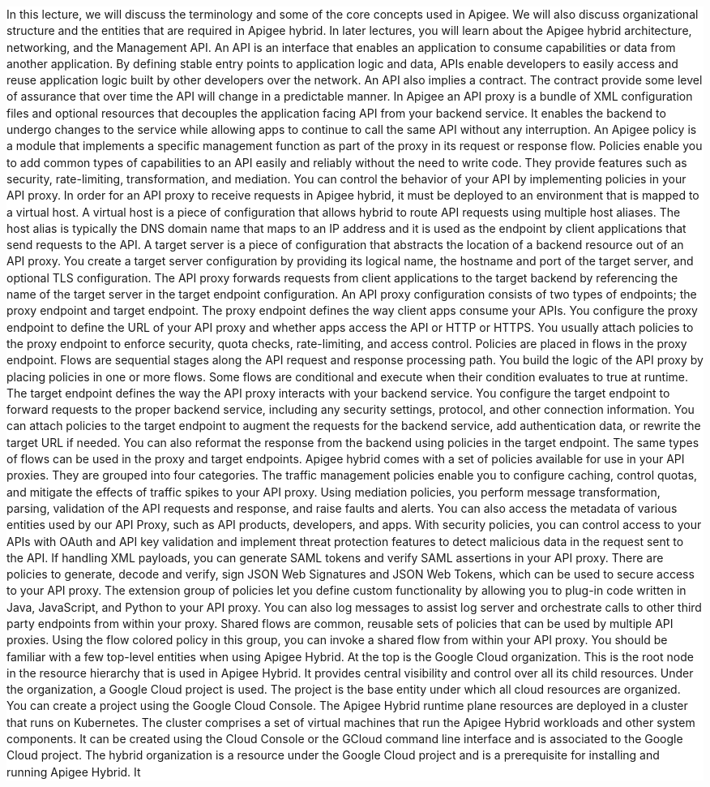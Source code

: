 In this lecture, we will discuss the terminology and some of the core concepts used in Apigee. We will also discuss organizational structure and the entities that are required in Apigee hybrid. In later lectures, you will learn about the Apigee hybrid architecture, networking, and the Management API. An API is an interface that enables an application to consume capabilities or data from another application. By defining stable entry points to application logic and data, APIs enable developers to easily access and reuse application logic built by other developers over the network. An API also implies a contract. The contract provide some level of assurance that over time the API will change in a predictable manner. In Apigee an API proxy is a bundle of XML configuration files and optional resources that decouples the application facing API from your backend service. It enables the backend to undergo changes to the service while allowing apps to continue to call the same API without any interruption. An Apigee policy is a module that implements a specific management function as part of the proxy in its request or response flow. Policies enable you to add common types of capabilities to an API easily and reliably without the need to write code. They provide features such as security, rate-limiting, transformation, and mediation. You can control the behavior of your API by implementing policies in your API proxy. In order for an API proxy to receive requests in Apigee hybrid, it must be deployed to an environment that is mapped to a virtual host. A virtual host is a piece of configuration that allows hybrid to route API requests using multiple host aliases. The host alias is typically the DNS domain name that maps to an IP address and it is used as the endpoint by client applications that send requests to the API. A target server is a piece of configuration that abstracts the location of a backend resource out of an API proxy. You create a target server configuration by providing its logical name, the hostname and port of the target server, and optional TLS configuration. The API proxy forwards requests from client applications to the target backend by referencing the name of the target server in the target endpoint configuration. An API proxy configuration consists of two types of endpoints; the proxy endpoint and target endpoint. The proxy endpoint defines the way client apps consume your APIs. You configure the proxy endpoint to define the URL of your API proxy and whether apps access the API or HTTP or HTTPS. You usually attach policies to the proxy endpoint to enforce security, quota checks, rate-limiting, and access control. Policies are placed in flows in the proxy endpoint. Flows are sequential stages along the API request and response processing path. You build the logic of the API proxy by placing policies in one or more flows. Some flows are conditional and execute when their condition evaluates to true at runtime. The target endpoint defines the way the API proxy interacts with your backend service. You configure the target endpoint to forward requests to the proper backend service, including any security settings, protocol, and other connection information. You can attach policies to the target endpoint to augment the requests for the backend service, add authentication data, or rewrite the target URL if needed. You can also reformat the response from the backend using policies in the target endpoint. The same types of flows can be used in the proxy and target endpoints. Apigee hybrid comes with a set of policies available for use in your API proxies. They are grouped into four categories. The traffic management policies enable you to configure caching, control quotas, and mitigate the effects of traffic spikes to your API proxy. Using mediation policies, you perform message transformation, parsing, validation of the API requests and response, and raise faults and alerts. You can also access the metadata of various entities used by our API Proxy, such as API products, developers, and apps. With security policies, you can control access to your APIs with OAuth and API key validation and implement threat protection features to detect malicious data in the request sent to the API. If handling XML payloads, you can generate SAML tokens and verify SAML assertions in your API proxy. There are policies to generate, decode and verify, sign JSON Web Signatures and JSON Web Tokens, which can be used to secure access to your API proxy. The extension group of policies let you define custom functionality by allowing you to plug-in code written in Java, JavaScript, and Python to your API proxy. You can also log messages to assist log server and orchestrate calls to other third party endpoints from within your proxy. Shared flows are common, reusable sets of policies that can be used by multiple API proxies. Using the flow colored policy in this group, you can invoke a shared flow from within your API proxy. You should be familiar with a few top-level entities when using Apigee Hybrid. At the top is the Google Cloud organization. This is the root node in the resource hierarchy that is used in Apigee Hybrid. It provides central visibility and control over all its child resources. Under the organization, a Google Cloud project is used. The project is the base entity under which all cloud resources are organized. You can create a project using the Google Cloud Console. The Apigee Hybrid runtime plane resources are deployed in a cluster that runs on Kubernetes. The cluster comprises a set of virtual machines that run the Apigee Hybrid workloads and other system components. It can be created using the Cloud Console or the GCloud command line interface and is associated to the Google Cloud project. The hybrid organization is a resource under the Google Cloud project and is a prerequisite for installing and running Apigee Hybrid. It